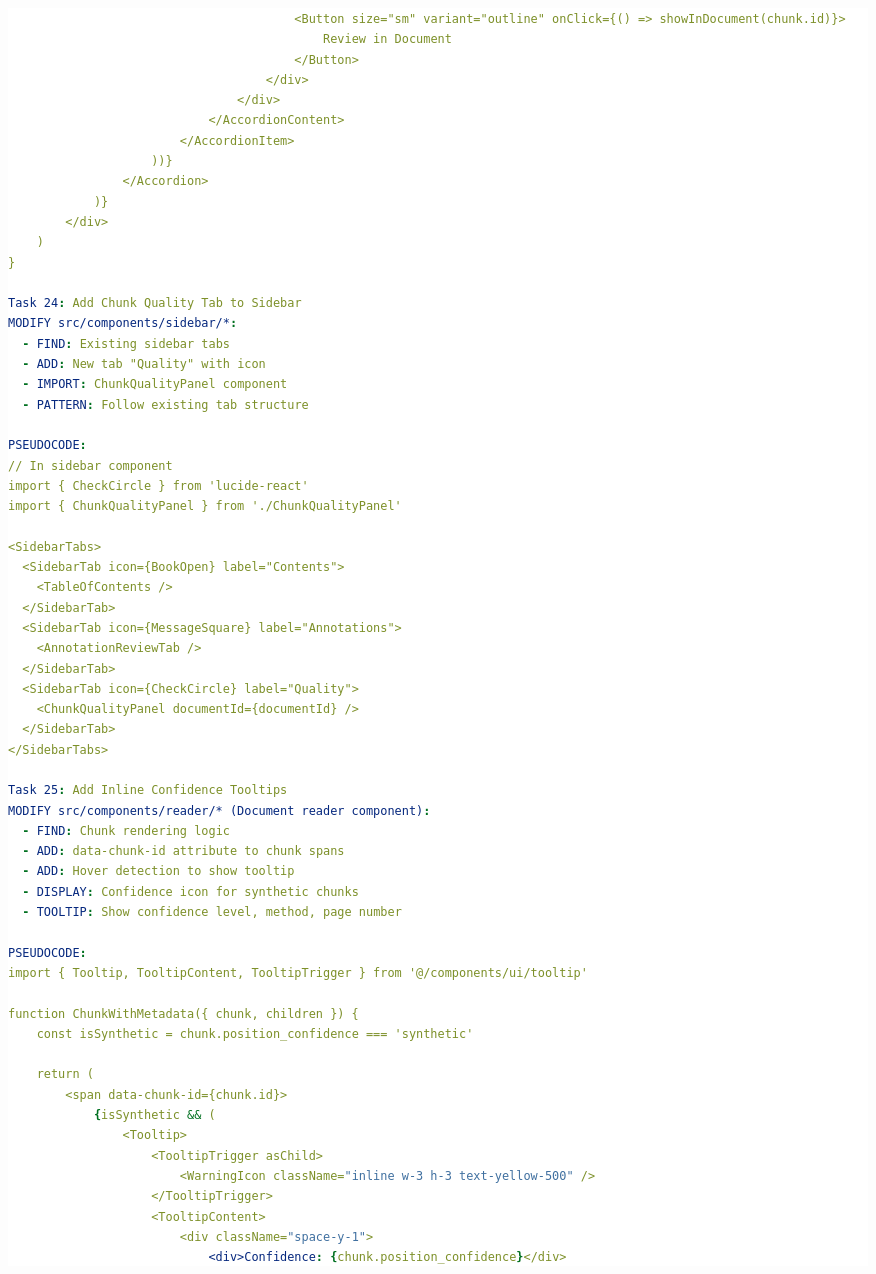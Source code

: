 ```yaml
                                        <Button size="sm" variant="outline" onClick={() => showInDocument(chunk.id)}>
                                            Review in Document
                                        </Button>
                                    </div>
                                </div>
                            </AccordionContent>
                        </AccordionItem>
                    ))}
                </Accordion>
            )}
        </div>
    )
}

Task 24: Add Chunk Quality Tab to Sidebar
MODIFY src/components/sidebar/*:
  - FIND: Existing sidebar tabs
  - ADD: New tab "Quality" with icon
  - IMPORT: ChunkQualityPanel component
  - PATTERN: Follow existing tab structure

PSEUDOCODE:
// In sidebar component
import { CheckCircle } from 'lucide-react'
import { ChunkQualityPanel } from './ChunkQualityPanel'

<SidebarTabs>
  <SidebarTab icon={BookOpen} label="Contents">
    <TableOfContents />
  </SidebarTab>
  <SidebarTab icon={MessageSquare} label="Annotations">
    <AnnotationReviewTab />
  </SidebarTab>
  <SidebarTab icon={CheckCircle} label="Quality">
    <ChunkQualityPanel documentId={documentId} />
  </SidebarTab>
</SidebarTabs>

Task 25: Add Inline Confidence Tooltips
MODIFY src/components/reader/* (Document reader component):
  - FIND: Chunk rendering logic
  - ADD: data-chunk-id attribute to chunk spans
  - ADD: Hover detection to show tooltip
  - DISPLAY: Confidence icon for synthetic chunks
  - TOOLTIP: Show confidence level, method, page number

PSEUDOCODE:
import { Tooltip, TooltipContent, TooltipTrigger } from '@/components/ui/tooltip'

function ChunkWithMetadata({ chunk, children }) {
    const isSynthetic = chunk.position_confidence === 'synthetic'

    return (
        <span data-chunk-id={chunk.id}>
            {isSynthetic && (
                <Tooltip>
                    <TooltipTrigger asChild>
                        <WarningIcon className="inline w-3 h-3 text-yellow-500" />
                    </TooltipTrigger>
                    <TooltipContent>
                        <div className="space-y-1">
                            <div>Confidence: {chunk.position_confidence}</div>
```